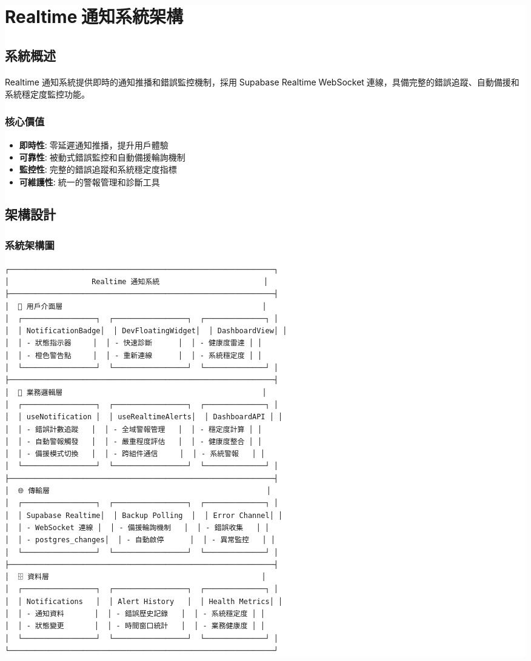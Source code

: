 # Realtime 通知系統架構

## 系統概述

Realtime 通知系統提供即時的通知推播和錯誤監控機制，採用 Supabase Realtime WebSocket 連線，具備完整的錯誤追蹤、自動備援和系統穩定度監控功能。

### 核心價值

- **即時性**: 零延遲通知推播，提升用戶體驗
- **可靠性**: 被動式錯誤監控和自動備援輪詢機制
- **監控性**: 完整的錯誤追蹤和系統穩定度指標
- **可維護性**: 統一的警報管理和診斷工具

## 架構設計

### 系統架構圖

```
┌─────────────────────────────────────────────────────────────┐
│                   Realtime 通知系統                        │
├─────────────────────────────────────────────────────────────┤
│  📱 用戶介面層                                              │
│  ┌─────────────────┐  ┌─────────────────┐  ┌──────────────┐ │
│  │ NotificationBadge│  │ DevFloatingWidget│  │ DashboardView│ │
│  │ - 狀態指示器     │  │ - 快速診斷      │  │ - 健康度雷達 │ │
│  │ - 橙色警告點     │  │ - 重新連線      │  │ - 系統穩定度 │ │
│  └─────────────────┘  └─────────────────┘  └──────────────┘ │
├─────────────────────────────────────────────────────────────┤
│  🔧 業務邏輯層                                              │
│  ┌─────────────────┐  ┌─────────────────┐  ┌──────────────┐ │
│  │ useNotification │  │ useRealtimeAlerts│  │ DashboardAPI │ │
│  │ - 錯誤計數追蹤   │  │ - 全域警報管理   │  │ - 穩定度計算 │ │
│  │ - 自動警報觸發   │  │ - 嚴重程度評估   │  │ - 健康度整合 │ │
│  │ - 備援模式切換   │  │ - 跨組件通信     │  │ - 系統警報   │ │
│  └─────────────────┘  └─────────────────┘  └──────────────┘ │
├─────────────────────────────────────────────────────────────┤
│  🌐 傳輸層                                                  │
│  ┌─────────────────┐  ┌─────────────────┐  ┌──────────────┐ │
│  │ Supabase Realtime│  │ Backup Polling  │  │ Error Channel│ │
│  │ - WebSocket 連線 │  │ - 備援輪詢機制   │  │ - 錯誤收集   │ │
│  │ - postgres_changes│  │ - 自動啟停      │  │ - 異常監控   │ │
│  └─────────────────┘  └─────────────────┘  └──────────────┘ │
├─────────────────────────────────────────────────────────────┤
│  🗄️ 資料層                                                 │
│  ┌─────────────────┐  ┌─────────────────┐  ┌──────────────┐ │
│  │ Notifications   │  │ Alert History   │  │ Health Metrics│ │
│  │ - 通知資料       │  │ - 錯誤歷史記錄   │  │ - 系統穩定度 │ │
│  │ - 狀態變更       │  │ - 時間窗口統計   │  │ - 業務健康度 │ │
│  └─────────────────┘  └─────────────────┘  └──────────────┘ │
└─────────────────────────────────────────────────────────────┘
```

